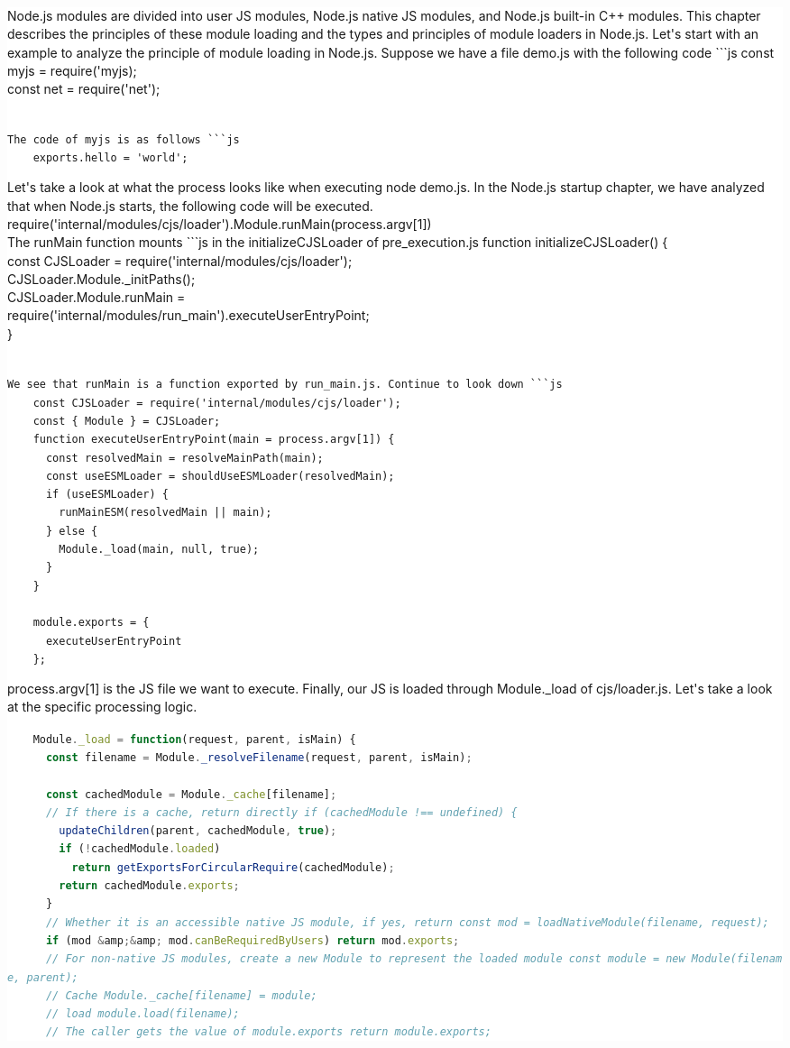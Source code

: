 Node.js modules are divided into user JS modules, Node.js native JS modules, and Node.js built-in C++ modules. This chapter describes the principles of these module loading and the types and principles of module loaders in Node.js.
Let's start with an example to analyze the principle of module loading in Node.js. Suppose we have a file demo.js with the following code ```js
const myjs = require('myjs);  
 const net = require('net');

````

The code of myjs is as follows ```js
    exports.hello = 'world';
````

Let's take a look at what the process looks like when executing node demo.js. In the Node.js startup chapter, we have analyzed that when Node.js starts, the following code will be executed.
require('internal/modules/cjs/loader').Module.runMain(process.argv[1])  
 The runMain function mounts ```js in the initializeCJSLoader of pre_execution.js
function initializeCJSLoader() {  
 const CJSLoader = require('internal/modules/cjs/loader');  
 CJSLoader.Module.\_initPaths();  
 CJSLoader.Module.runMain =  
 require('internal/modules/run_main').executeUserEntryPoint;  
 }

````

We see that runMain is a function exported by run_main.js. Continue to look down ```js
    const CJSLoader = require('internal/modules/cjs/loader');
    const { Module } = CJSLoader;
    function executeUserEntryPoint(main = process.argv[1]) {
      const resolvedMain = resolveMainPath(main);
      const useESMLoader = shouldUseESMLoader(resolvedMain);
      if (useESMLoader) {
        runMainESM(resolvedMain || main);
      } else {
        Module._load(main, null, true);
      }
    }

    module.exports = {
      executeUserEntryPoint
    };
````

process.argv[1] is the JS file we want to execute. Finally, our JS is loaded through Module.\_load of cjs/loader.js. Let's take a look at the specific processing logic.

```js
    Module._load = function(request, parent, isMain) {
      const filename = Module._resolveFilename(request, parent, isMain);

      const cachedModule = Module._cache[filename];
      // If there is a cache, return directly if (cachedModule !== undefined) {
        updateChildren(parent, cachedModule, true);
        if (!cachedModule.loaded)
          return getExportsForCircularRequire(cachedModule);
        return cachedModule.exports;
      }
      // Whether it is an accessible native JS module, if yes, return const mod = loadNativeModule(filename, request);
      if (mod &amp;&amp; mod.canBeRequiredByUsers) return mod.exports;
      // For non-native JS modules, create a new Module to represent the loaded module const module = new Module(filename, parent);
      // Cache Module._cache[filename] = module;
      // load module.load(filename);
      // The caller gets the value of module.exports return module.exports;
```